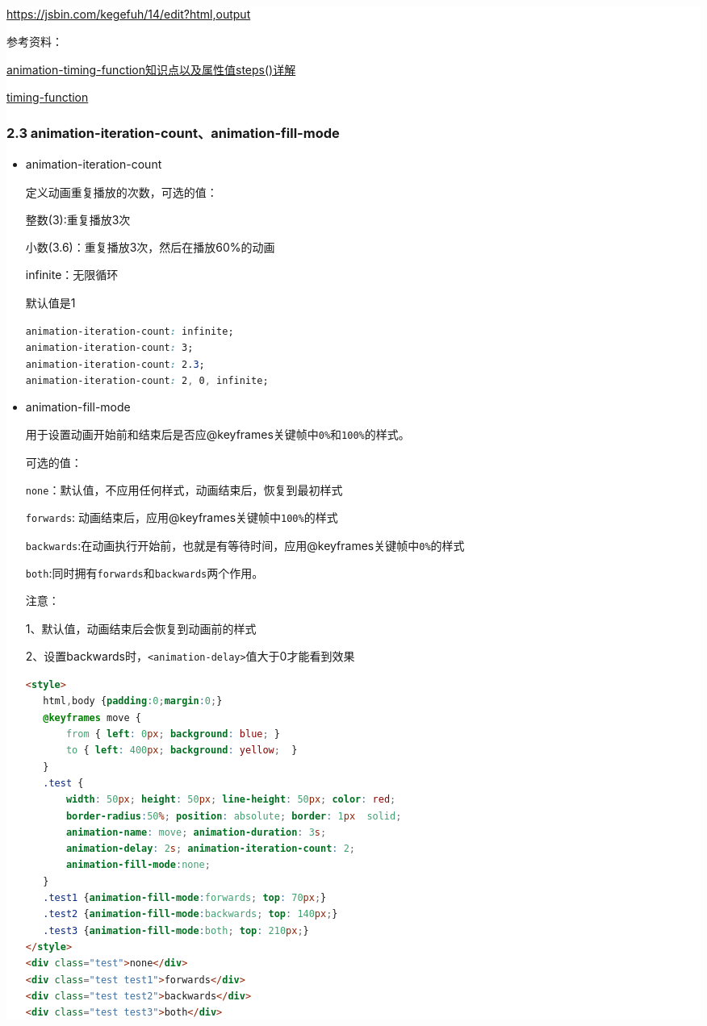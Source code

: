  https://jsbin.com/kegefuh/14/edit?html,output

  参考资料：

  [animation-timing-function知识点以及属性值steps()详解](https://blog.csdn.net/qq_23269747/article/details/76152689)

  [timing-function](https://developer.mozilla.org/zh-CN/docs/Web/CSS/timing-function)

### 2.3 animation-iteration-count、animation-fill-mode

- animation-iteration-count

  定义动画重复播放的次数，可选的值：

  整数(3):重复播放3次

  小数(3.6)：重复播放3次，然后在播放60%的动画

  infinite：无限循环

  默认值是1

  ```css
  animation-iteration-count: infinite;
  animation-iteration-count: 3;
  animation-iteration-count: 2.3;
  animation-iteration-count: 2, 0, infinite;
  ```

- animation-fill-mode

  用于设置动画开始前和结束后是否应@keyframes关键帧中`0%`和`100%`的样式。

  可选的值：

  `none`：默认值，不应用任何样式，动画结束后，恢复到最初样式

  `forwards`: 动画结束后，应用@keyframes关键帧中`100%`的样式

  `backwards`:在动画执行开始前，也就是有等待时间，应用@keyframes关键帧中`0%`的样式

  `both`:同时拥有`forwards`和`backwards`两个作用。

  注意：

  1、默认值，动画结束后会恢复到动画前的样式

  2、设置backwards时，`<animation-delay>`值大于0才能看到效果

   ```html
  <style>
      html,body {padding:0;margin:0;}
      @keyframes move { 
          from { left: 0px; background: blue; }
          to { left: 400px; background: yellow;  } 
      }
      .test {
          width: 50px; height: 50px; line-height: 50px; color: red;
          border-radius:50%; position: absolute; border: 1px  solid;
          animation-name: move; animation-duration: 3s;
          animation-delay: 2s; animation-iteration-count: 2;
          animation-fill-mode:none;
      }
      .test1 {animation-fill-mode:forwards; top: 70px;}
      .test2 {animation-fill-mode:backwards; top: 140px;}
      .test3 {animation-fill-mode:both; top: 210px;}
  </style>
  <div class="test">none</div>
  <div class="test test1">forwards</div>
  <div class="test test2">backwards</div>
  <div class="test test3">both</div>
   ```
